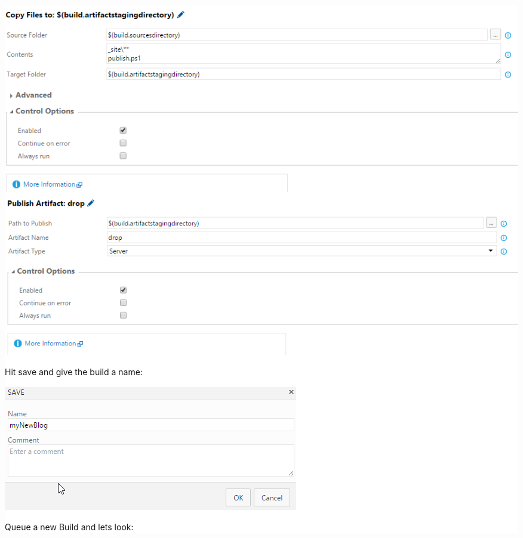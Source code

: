 ![Visual Studio Team Project](/img/posts/2016/vsts15.png)
![Visual Studio Team Project](/img/posts/2016/vsts16.png)


Hit save and give the build a name:

![Visual Studio Team Project](/img/posts/2016/vsts17.png)

Queue a new Build and lets look:
